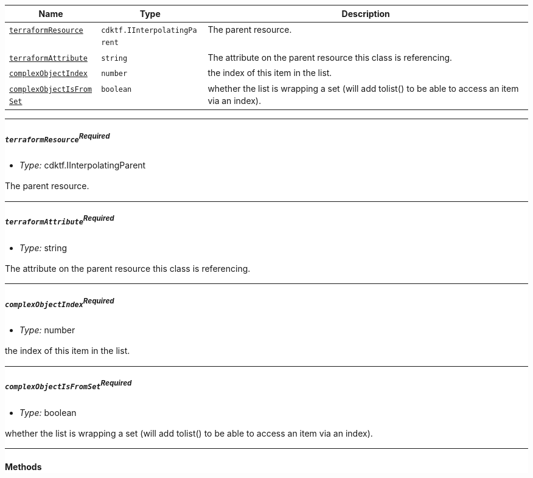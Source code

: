 | **Name** | **Type** | **Description** |
| --- | --- | --- |
| <code><a href="#@cdktf/provider-cloudflare.contentScanningExpression.ContentScanningExpressionBodyOutputReference.Initializer.parameter.terraformResource">terraformResource</a></code> | <code>cdktf.IInterpolatingParent</code> | The parent resource. |
| <code><a href="#@cdktf/provider-cloudflare.contentScanningExpression.ContentScanningExpressionBodyOutputReference.Initializer.parameter.terraformAttribute">terraformAttribute</a></code> | <code>string</code> | The attribute on the parent resource this class is referencing. |
| <code><a href="#@cdktf/provider-cloudflare.contentScanningExpression.ContentScanningExpressionBodyOutputReference.Initializer.parameter.complexObjectIndex">complexObjectIndex</a></code> | <code>number</code> | the index of this item in the list. |
| <code><a href="#@cdktf/provider-cloudflare.contentScanningExpression.ContentScanningExpressionBodyOutputReference.Initializer.parameter.complexObjectIsFromSet">complexObjectIsFromSet</a></code> | <code>boolean</code> | whether the list is wrapping a set (will add tolist() to be able to access an item via an index). |

---

##### `terraformResource`<sup>Required</sup> <a name="terraformResource" id="@cdktf/provider-cloudflare.contentScanningExpression.ContentScanningExpressionBodyOutputReference.Initializer.parameter.terraformResource"></a>

- *Type:* cdktf.IInterpolatingParent

The parent resource.

---

##### `terraformAttribute`<sup>Required</sup> <a name="terraformAttribute" id="@cdktf/provider-cloudflare.contentScanningExpression.ContentScanningExpressionBodyOutputReference.Initializer.parameter.terraformAttribute"></a>

- *Type:* string

The attribute on the parent resource this class is referencing.

---

##### `complexObjectIndex`<sup>Required</sup> <a name="complexObjectIndex" id="@cdktf/provider-cloudflare.contentScanningExpression.ContentScanningExpressionBodyOutputReference.Initializer.parameter.complexObjectIndex"></a>

- *Type:* number

the index of this item in the list.

---

##### `complexObjectIsFromSet`<sup>Required</sup> <a name="complexObjectIsFromSet" id="@cdktf/provider-cloudflare.contentScanningExpression.ContentScanningExpressionBodyOutputReference.Initializer.parameter.complexObjectIsFromSet"></a>

- *Type:* boolean

whether the list is wrapping a set (will add tolist() to be able to access an item via an index).

---

#### Methods <a name="Methods" id="Methods"></a>
